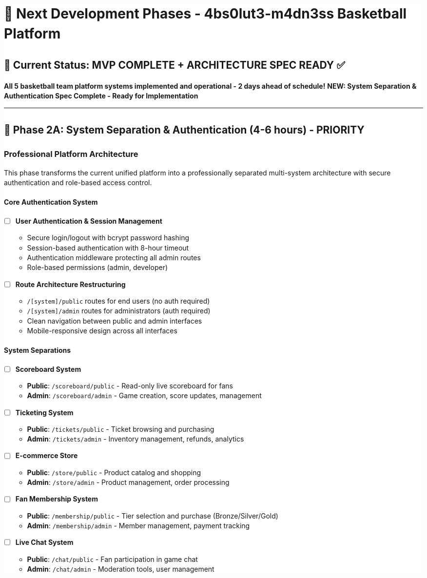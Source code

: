 # 🏀 Next Development Phases - 4bs0lut3-m4dn3ss Basketball Platform

## 🎉 Current Status: MVP COMPLETE + ARCHITECTURE SPEC READY ✅

**All 5 basketball team platform systems implemented and operational - 2 days ahead of schedule!**
**NEW: System Separation & Authentication Spec Complete - Ready for Implementation**

---

## 🚀 Phase 2A: System Separation & Authentication (4-6 hours) - **PRIORITY**

### Professional Platform Architecture
This phase transforms the current unified platform into a professionally separated multi-system architecture with secure authentication and role-based access control.

#### Core Authentication System
- [ ] **User Authentication & Session Management**
  - Secure login/logout with bcrypt password hashing
  - Session-based authentication with 8-hour timeout
  - Authentication middleware protecting all admin routes
  - Role-based permissions (admin, developer)

- [ ] **Route Architecture Restructuring**
  - `/[system]/public` routes for end users (no auth required)
  - `/[system]/admin` routes for administrators (auth required)
  - Clean navigation between public and admin interfaces
  - Mobile-responsive design across all interfaces

#### System Separations
- [ ] **Scoreboard System**
  - **Public**: `/scoreboard/public` - Read-only live scoreboard for fans
  - **Admin**: `/scoreboard/admin` - Game creation, score updates, management

- [ ] **Ticketing System**
  - **Public**: `/tickets/public` - Ticket browsing and purchasing
  - **Admin**: `/tickets/admin` - Inventory management, refunds, analytics

- [ ] **E-commerce Store**
  - **Public**: `/store/public` - Product catalog and shopping
  - **Admin**: `/store/admin` - Product management, order processing

- [ ] **Fan Membership System**
  - **Public**: `/membership/public` - Tier selection and purchase (Bronze/Silver/Gold)
  - **Admin**: `/membership/admin` - Member management, payment tracking

- [ ] **Live Chat System**
  - **Public**: `/chat/public` - Fan participation in game chat
  - **Admin**: `/chat/admin` - Moderation tools, user management
